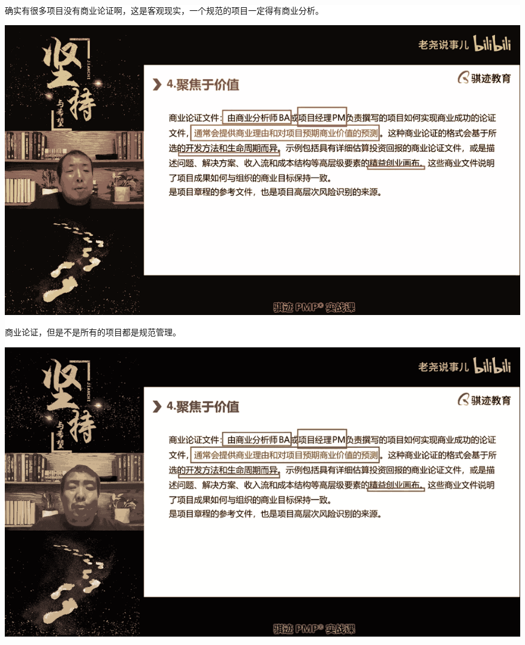 确实有很多项目没有商业论证啊，这是客观现实，一个规范的项目一定得有商业分析。

![](img/fbe05ad78a58ec31aa80652d9d00d6a1_271.png)

商业论证，但是不是所有的项目都是规范管理。

![](img/fbe05ad78a58ec31aa80652d9d00d6a1_273.png)
